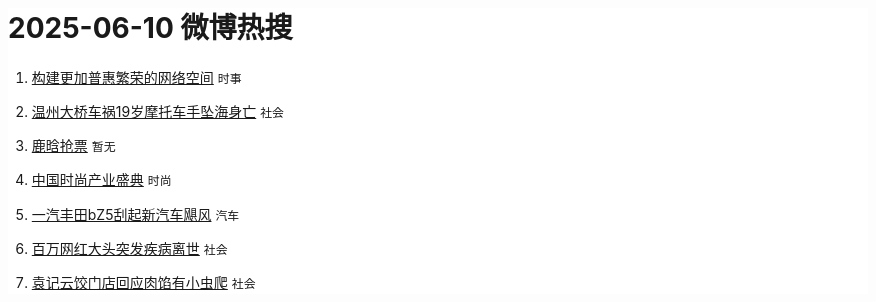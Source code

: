 # 2025-06-10 微博热搜 
1. [构建更加普惠繁荣的网络空间](https://m.weibo.cn/search?containerid=100103type%3D1%26t%3D10%26q%3D%23%E6%9E%84%E5%BB%BA%E6%9B%B4%E5%8A%A0%E6%99%AE%E6%83%A0%E7%B9%81%E8%8D%A3%E7%9A%84%E7%BD%91%E7%BB%9C%E7%A9%BA%E9%97%B4%23&stream_entry_id=51&isnewpage=1&extparam=seat%3D1%26filter_type%3Drealtimehot%26stream_entry_id%3D51%26c_type%3D51%26pos%3D0%26q%3D%2523%25E6%259E%2584%25E5%25BB%25BA%25E6%259B%25B4%25E5%258A%25A0%25E6%2599%25AE%25E6%2583%25A0%25E7%25B9%2581%25E8%258D%25A3%25E7%259A%2584%25E7%25BD%2591%25E7%25BB%259C%25E7%25A9%25BA%25E9%2597%25B4%2523%26cate%3D10103%26dgr%3D0%26display_time%3D1749559670%26pre_seqid%3D174955967027500566138) `时事` 

2. [温州大桥车祸19岁摩托车手坠海身亡](https://m.weibo.cn/search?containerid=100103type%3D1%26t%3D10%26q%3D%23%E6%B8%A9%E5%B7%9E%E5%A4%A7%E6%A1%A5%E8%BD%A6%E7%A5%B819%E5%B2%81%E6%91%A9%E6%89%98%E8%BD%A6%E6%89%8B%E5%9D%A0%E6%B5%B7%E8%BA%AB%E4%BA%A1%23&stream_entry_id=31&isnewpage=1&extparam=seat%3D1%26stream_entry_id%3D31%26q%3D%2523%25E6%25B8%25A9%25E5%25B7%259E%25E5%25A4%25A7%25E6%25A1%25A5%25E8%25BD%25A6%25E7%25A5%25B819%25E5%25B2%2581%25E6%2591%25A9%25E6%2589%2598%25E8%25BD%25A6%25E6%2589%258B%25E5%259D%25A0%25E6%25B5%25B7%25E8%25BA%25AB%25E4%25BA%25A1%2523%26pos%3D0%26band_rank%3D1%26filter_type%3Drealtimehot%26flag%3D1%26c_type%3D31%26realpos%3D1%26lcate%3D5001%26cate%3D5001%26dgr%3D0%26display_time%3D1749559670%26pre_seqid%3D174955967027500566138) `社会` 

3. [鹿晗抢票](https://m.weibo.cn/search?containerid=100103type%3D1%26t%3D10%26q%3D%E9%B9%BF%E6%99%97%E6%8A%A2%E7%A5%A8&stream_entry_id=31&isnewpage=1&extparam=seat%3D1%26stream_entry_id%3D31%26q%3D%25E9%25B9%25BF%25E6%2599%2597%25E6%258A%25A2%25E7%25A5%25A8%26pos%3D1%26band_rank%3D2%26filter_type%3Drealtimehot%26flag%3D2%26c_type%3D31%26realpos%3D2%26lcate%3D5001%26cate%3D5001%26dgr%3D0%26display_time%3D1749559670%26pre_seqid%3D174955967027500566138) `暂无` 

4. [中国时尚产业盛典](https://m.weibo.cn/search?containerid=100103type%3D1%26t%3D10%26q%3D%23%E4%B8%AD%E5%9B%BD%E6%97%B6%E5%B0%9A%E4%BA%A7%E4%B8%9A%E7%9B%9B%E5%85%B8%23&stream_entry_id=31&isnewpage=1&extparam=seat%3D1%26stream_entry_id%3D31%26q%3D%2523%25E4%25B8%25AD%25E5%259B%25BD%25E6%2597%25B6%25E5%25B0%259A%25E4%25BA%25A7%25E4%25B8%259A%25E7%259B%259B%25E5%2585%25B8%2523%26pos%3D2%26band_rank%3D3%26filter_type%3Drealtimehot%26flag%3D1%26c_type%3D31%26realpos%3D3%26lcate%3D5001%26cate%3D5001%26dgr%3D0%26display_time%3D1749559670%26pre_seqid%3D174955967027500566138) `时尚` 

5. [一汽丰田bZ5刮起新汽车飓风](https://m.weibo.cn/search?containerid=100103type%3D1%26t%3D10%26q%3D%23%E4%B8%80%E6%B1%BD%E4%B8%B0%E7%94%B0bZ5%E5%88%AE%E8%B5%B7%E6%96%B0%E6%B1%BD%E8%BD%A6%E9%A3%93%E9%A3%8E%23&stream_entry_id=31&isnewpage=1&extparam=seat%3D1%26topic_ad%3D1%26stream_entry_id%3D31%26q%3D%2523%25E4%25B8%2580%25E6%25B1%25BD%25E4%25B8%25B0%25E7%2594%25B0bZ5%25E5%2588%25AE%25E8%25B5%25B7%25E6%2596%25B0%25E6%25B1%25BD%25E8%25BD%25A6%25E9%25A3%2593%25E9%25A3%258E%2523%26pos%3D3%26adid%3D289262%26filter_type%3Drealtimehot%26is_ad_pos%3D1%26c_type%3D31%26band_rank%3D4%26lcate%3D5001%26cate%3D5001%26dgr%3D0%26display_time%3D1749559670%26pre_seqid%3D174955967027500566138) `汽车` 

6. [百万网红大头突发疾病离世](https://m.weibo.cn/search?containerid=100103type%3D1%26t%3D10%26q%3D%23%E7%99%BE%E4%B8%87%E7%BD%91%E7%BA%A2%E5%A4%A7%E5%A4%B4%E7%AA%81%E5%8F%91%E7%96%BE%E7%97%85%E7%A6%BB%E4%B8%96%23&stream_entry_id=31&isnewpage=1&extparam=seat%3D1%26stream_entry_id%3D31%26q%3D%2523%25E7%2599%25BE%25E4%25B8%2587%25E7%25BD%2591%25E7%25BA%25A2%25E5%25A4%25A7%25E5%25A4%25B4%25E7%25AA%2581%25E5%258F%2591%25E7%2596%25BE%25E7%2597%2585%25E7%25A6%25BB%25E4%25B8%2596%2523%26pos%3D4%26band_rank%3D4%26filter_type%3Drealtimehot%26flag%3D1%26c_type%3D31%26realpos%3D4%26lcate%3D5001%26cate%3D5001%26dgr%3D0%26display_time%3D1749559670%26pre_seqid%3D174955967027500566138) `社会` 

7. [袁记云饺门店回应肉馅有小虫爬](https://m.weibo.cn/search?containerid=100103type%3D1%26t%3D10%26q%3D%23%E8%A2%81%E8%AE%B0%E4%BA%91%E9%A5%BA%E9%97%A8%E5%BA%97%E5%9B%9E%E5%BA%94%E8%82%89%E9%A6%85%E6%9C%89%E5%B0%8F%E8%99%AB%E7%88%AC%23&stream_entry_id=31&isnewpage=1&extparam=seat%3D1%26stream_entry_id%3D31%26q%3D%2523%25E8%25A2%2581%25E8%25AE%25B0%25E4%25BA%2591%25E9%25A5%25BA%25E9%2597%25A8%25E5%25BA%2597%25E5%259B%259E%25E5%25BA%2594%25E8%2582%2589%25E9%25A6%2585%25E6%259C%2589%25E5%25B0%258F%25E8%2599%25AB%25E7%2588%25AC%2523%26pos%3D5%26band_rank%3D5%26filter_type%3Drealtimehot%26flag%3D1%26c_type%3D31%26realpos%3D5%26lcate%3D5001%26cate%3D5001%26dgr%3D0%26display_time%3D1749559670%26pre_seqid%3D174955967027500566138) `社会` 
